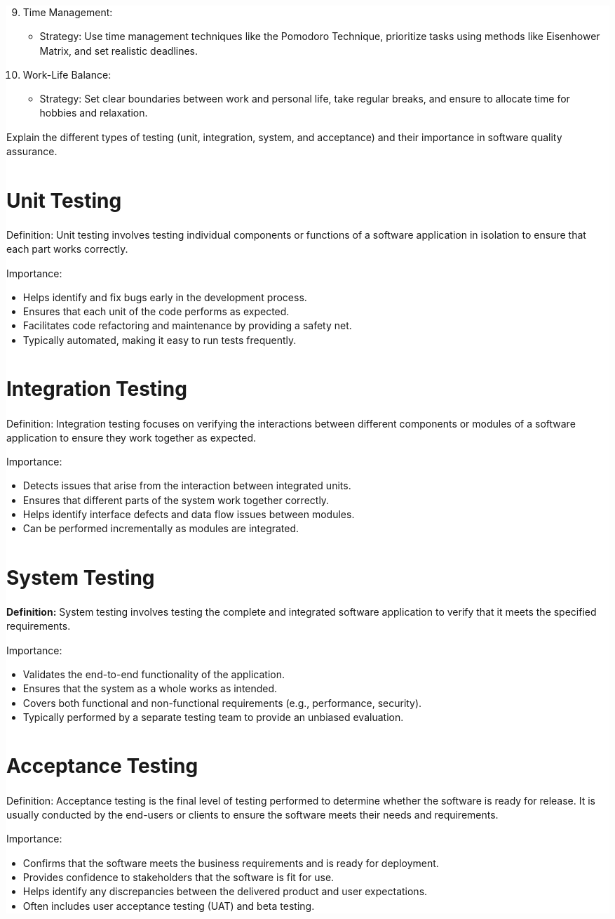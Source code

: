 9. Time Management:
   - Strategy: Use time management techniques like the Pomodoro Technique, prioritize tasks using methods like Eisenhower Matrix, and set realistic deadlines.

10. Work-Life Balance:
    - Strategy: Set clear boundaries between work and personal life, take regular breaks, and ensure to allocate time for hobbies and relaxation.



Explain the different types of testing (unit, integration, system, and acceptance) and their importance in software quality assurance.

# Unit Testing
Definition: Unit testing involves testing individual components or functions of a software application in isolation to ensure that each part works correctly.

Importance:
- Helps identify and fix bugs early in the development process.
- Ensures that each unit of the code performs as expected.
- Facilitates code refactoring and maintenance by providing a safety net.
- Typically automated, making it easy to run tests frequently.

# Integration Testing
Definition: Integration testing focuses on verifying the interactions between different components or modules of a software application to ensure they work together as expected.

Importance:
- Detects issues that arise from the interaction between integrated units.
- Ensures that different parts of the system work together correctly.
- Helps identify interface defects and data flow issues between modules.
- Can be performed incrementally as modules are integrated.

# System Testing
**Definition:** System testing involves testing the complete and integrated software application to verify that it meets the specified requirements.

Importance:
- Validates the end-to-end functionality of the application.
- Ensures that the system as a whole works as intended.
- Covers both functional and non-functional requirements (e.g., performance, security).
- Typically performed by a separate testing team to provide an unbiased evaluation.

# Acceptance Testing
Definition: Acceptance testing is the final level of testing performed to determine whether the software is ready for release. It is usually conducted by the end-users or clients to ensure the software meets their needs and requirements.

Importance:
- Confirms that the software meets the business requirements and is ready for deployment.
- Provides confidence to stakeholders that the software is fit for use.
- Helps identify any discrepancies between the delivered product and user expectations.
- Often includes user acceptance testing (UAT) and beta testing.
